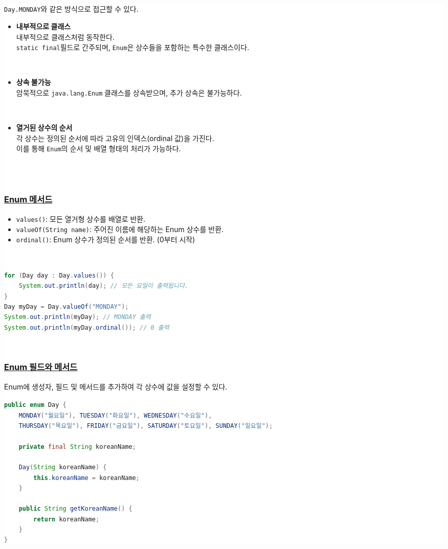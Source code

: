 ```Day.MONDAY```와 같은 방식으로 접근할 수 있다.
* **내부적으로 클래스**<br>
내부적으로 클래스처럼 동작한다.<br>
```static final```필드로 간주되며, ```Enum```은 상수들을 포함하는 특수한 클래스이다.

<br>

* **상속 불가능**<br>
암묵적으로 ```java.lang.Enum``` 클래스를 상속받으며, 추가 상속은 불가능하다.

<br>

* **열거된 상수의 순서**<br>
각 상수는 정의된 순서에 따라 고유의 인덱스(ordinal 값)을 가진다.<br>
이를 통해 ```Enum```의 순서 및 배열 형태의 처리가 가능하다.

<br><br>

### [Enum 메서드](./day_01.md#목차)
* ```values()```: 모든 열거형 상수를 배열로 반환.
* ```valueOf(String name)```: 주어진 이름에 해당하는 Enum 상수를 반환.
* ```ordinal()```: Enum 상수가 정의된 순서를 반환. (0부터 시작)

<br>

```java
for (Day day : Day.values()) {
    System.out.println(day); // 모든 요일이 출력됩니다.
}
Day myDay = Day.valueOf("MONDAY");
System.out.println(myDay); // MONDAY 출력
System.out.println(myDay.ordinal()); // 0 출력
```

<br>

### [Enum 필드와 메서드](./day_01.md#목차)
Enum에 생성자, 필드 및 메서드를 추가하여 각 상수에 값을 설정할 수 있다.
<br>

```java
public enum Day {
    MONDAY("월요일"), TUESDAY("화요일"), WEDNESDAY("수요일"),
    THURSDAY("목요일"), FRIDAY("금요일"), SATURDAY("토요일"), SUNDAY("일요일");

    private final String koreanName;

    Day(String koreanName) {
        this.koreanName = koreanName;
    }

    public String getKoreanName() {
        return koreanName;
    }
}
```
